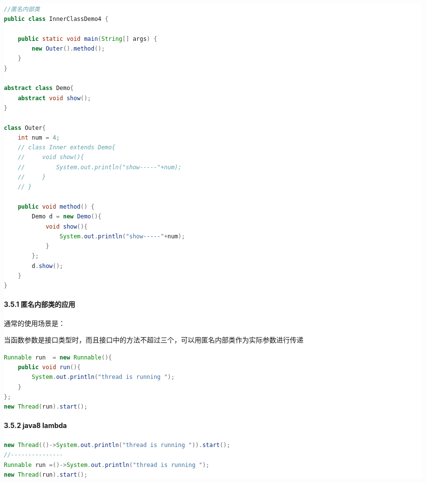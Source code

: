 ```java
//匿名内部类
public class InnerClassDemo4 {

    public static void main(String[] args) {
        new Outer().method();
    }
}

abstract class Demo{
    abstract void show();
}

class Outer{
    int num = 4;
    // class Inner extends Demo{
    //     void show(){
    //         System.out.println("show-----"+num);
    //     }
    // }

    public void method() {
        Demo d = new Demo(){
            void show(){
                System.out.println("show-----"+num);
            }
        };
        d.show();
    }
}
```

#### 3.5.1 匿名内部类的应用

通常的使用场景是：

当函数参数是接口类型时，而且接口中的方法不超过三个，可以用匿名内部类作为实际参数进行传递

```java
Runnable run  = new Runnable(){
    public void run(){
        System.out.println("thread is running ");
    } 
};
new Thread(run).start();
```

#### 3.5.2 java8  lambda

```java
new Thread(()->System.out.println("thread is running ")).start();
//---------------
Runnable run =()->System.out.println("thread is running ");
new Thread(run).start();
```
